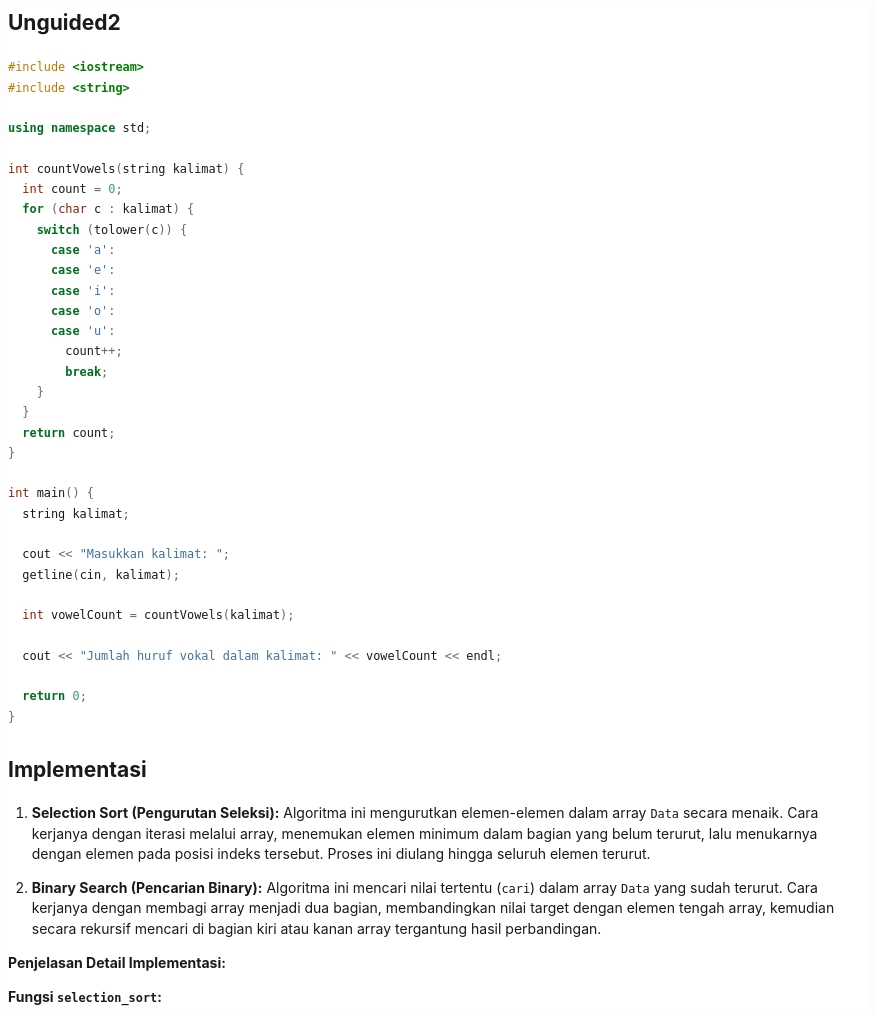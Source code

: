 ## Unguided2
```c++
#include <iostream>
#include <string>

using namespace std;

int countVowels(string kalimat) {
  int count = 0;
  for (char c : kalimat) {
    switch (tolower(c)) {
      case 'a':
      case 'e':
      case 'i':
      case 'o':
      case 'u':
        count++;
        break;
    }
  }
  return count;
}

int main() {
  string kalimat;

  cout << "Masukkan kalimat: ";
  getline(cin, kalimat);

  int vowelCount = countVowels(kalimat);

  cout << "Jumlah huruf vokal dalam kalimat: " << vowelCount << endl;

  return 0;
}
```
## Implementasi

1. **Selection Sort (Pengurutan Seleksi):** Algoritma ini mengurutkan elemen-elemen dalam array `Data` secara menaik. Cara kerjanya dengan iterasi melalui array, menemukan elemen minimum dalam bagian yang belum terurut, lalu menukarnya dengan elemen pada posisi indeks tersebut. Proses ini diulang hingga seluruh elemen terurut.

2. **Binary Search (Pencarian Binary):** Algoritma ini mencari nilai tertentu (`cari`) dalam array `Data` yang sudah terurut. Cara kerjanya dengan membagi array menjadi dua bagian, membandingkan nilai target dengan elemen tengah array, kemudian secara rekursif mencari di bagian kiri atau kanan array tergantung hasil perbandingan.

**Penjelasan Detail Implementasi:**

**Fungsi `selection_sort`:**
